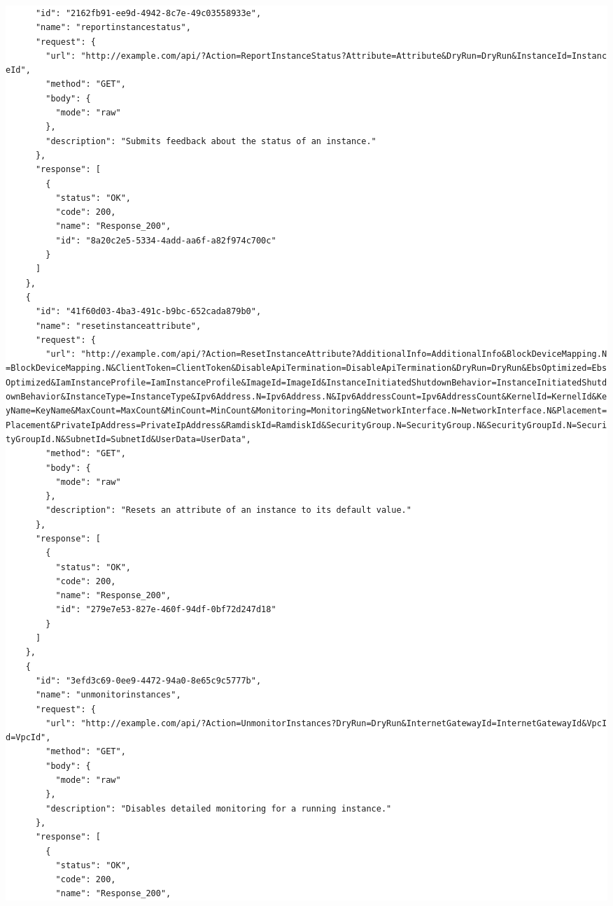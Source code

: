           "id": "2162fb91-ee9d-4942-8c7e-49c03558933e",
          "name": "reportinstancestatus",
          "request": {
            "url": "http://example.com/api/?Action=ReportInstanceStatus?Attribute=Attribute&DryRun=DryRun&InstanceId=InstanceId",
            "method": "GET",
            "body": {
              "mode": "raw"
            },
            "description": "Submits feedback about the status of an instance."
          },
          "response": [
            {
              "status": "OK",
              "code": 200,
              "name": "Response_200",
              "id": "8a20c2e5-5334-4add-aa6f-a82f974c700c"
            }
          ]
        },
        {
          "id": "41f60d03-4ba3-491c-b9bc-652cada879b0",
          "name": "resetinstanceattribute",
          "request": {
            "url": "http://example.com/api/?Action=ResetInstanceAttribute?AdditionalInfo=AdditionalInfo&BlockDeviceMapping.N=BlockDeviceMapping.N&ClientToken=ClientToken&DisableApiTermination=DisableApiTermination&DryRun=DryRun&EbsOptimized=EbsOptimized&IamInstanceProfile=IamInstanceProfile&ImageId=ImageId&InstanceInitiatedShutdownBehavior=InstanceInitiatedShutdownBehavior&InstanceType=InstanceType&Ipv6Address.N=Ipv6Address.N&Ipv6AddressCount=Ipv6AddressCount&KernelId=KernelId&KeyName=KeyName&MaxCount=MaxCount&MinCount=MinCount&Monitoring=Monitoring&NetworkInterface.N=NetworkInterface.N&Placement=Placement&PrivateIpAddress=PrivateIpAddress&RamdiskId=RamdiskId&SecurityGroup.N=SecurityGroup.N&SecurityGroupId.N=SecurityGroupId.N&SubnetId=SubnetId&UserData=UserData",
            "method": "GET",
            "body": {
              "mode": "raw"
            },
            "description": "Resets an attribute of an instance to its default value."
          },
          "response": [
            {
              "status": "OK",
              "code": 200,
              "name": "Response_200",
              "id": "279e7e53-827e-460f-94df-0bf72d247d18"
            }
          ]
        },
        {
          "id": "3efd3c69-0ee9-4472-94a0-8e65c9c5777b",
          "name": "unmonitorinstances",
          "request": {
            "url": "http://example.com/api/?Action=UnmonitorInstances?DryRun=DryRun&InternetGatewayId=InternetGatewayId&VpcId=VpcId",
            "method": "GET",
            "body": {
              "mode": "raw"
            },
            "description": "Disables detailed monitoring for a running instance."
          },
          "response": [
            {
              "status": "OK",
              "code": 200,
              "name": "Response_200",
